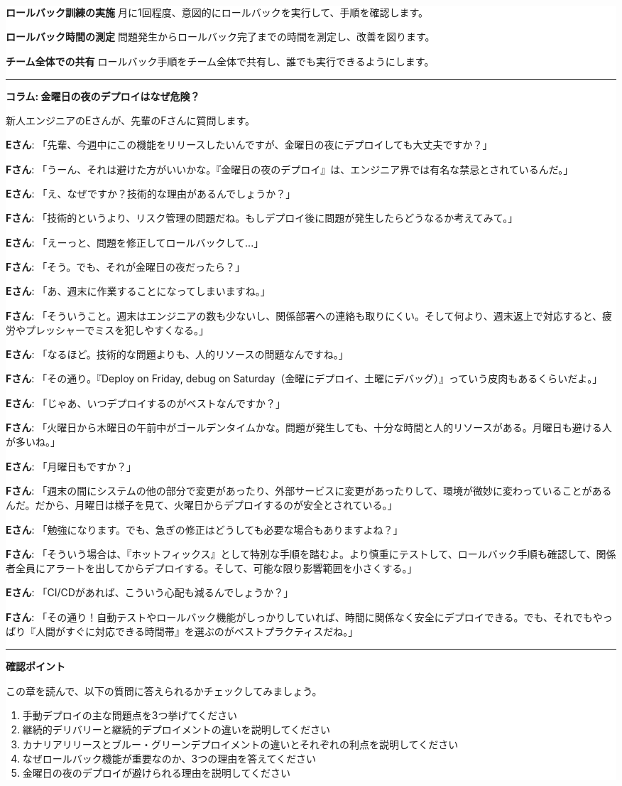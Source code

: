 **ロールバック訓練の実施** 月に1回程度、意図的にロールバックを実行して、手順を確認します。

**ロールバック時間の測定** 問題発生からロールバック完了までの時間を測定し、改善を図ります。

**チーム全体での共有** ロールバック手順をチーム全体で共有し、誰でも実行できるようにします。

---

**コラム: 金曜日の夜のデプロイはなぜ危険？**

新人エンジニアのEさんが、先輩のFさんに質問します。

**Eさん**: 「先輩、今週中にこの機能をリリースしたいんですが、金曜日の夜にデプロイしても大丈夫ですか？」

**Fさん**: 「うーん、それは避けた方がいいかな。『金曜日の夜のデプロイ』は、エンジニア界では有名な禁忌とされているんだ。」

**Eさん**: 「え、なぜですか？技術的な理由があるんでしょうか？」

**Fさん**: 「技術的というより、リスク管理の問題だね。もしデプロイ後に問題が発生したらどうなるか考えてみて。」

**Eさん**: 「えーっと、問題を修正してロールバックして...」

**Fさん**: 「そう。でも、それが金曜日の夜だったら？」

**Eさん**: 「あ、週末に作業することになってしまいますね。」

**Fさん**: 「そういうこと。週末はエンジニアの数も少ないし、関係部署への連絡も取りにくい。そして何より、週末返上で対応すると、疲労やプレッシャーでミスを犯しやすくなる。」

**Eさん**: 「なるほど。技術的な問題よりも、人的リソースの問題なんですね。」

**Fさん**: 「その通り。『Deploy on Friday, debug on Saturday（金曜にデプロイ、土曜にデバッグ）』っていう皮肉もあるくらいだよ。」

**Eさん**: 「じゃあ、いつデプロイするのがベストなんですか？」

**Fさん**: 「火曜日から木曜日の午前中がゴールデンタイムかな。問題が発生しても、十分な時間と人的リソースがある。月曜日も避ける人が多いね。」

**Eさん**: 「月曜日もですか？」

**Fさん**: 「週末の間にシステムの他の部分で変更があったり、外部サービスに変更があったりして、環境が微妙に変わっていることがあるんだ。だから、月曜日は様子を見て、火曜日からデプロイするのが安全とされている。」

**Eさん**: 「勉強になります。でも、急ぎの修正はどうしても必要な場合もありますよね？」

**Fさん**: 「そういう場合は、『ホットフィックス』として特別な手順を踏むよ。より慎重にテストして、ロールバック手順も確認して、関係者全員にアラートを出してからデプロイする。そして、可能な限り影響範囲を小さくする。」

**Eさん**: 「CI/CDがあれば、こういう心配も減るんでしょうか？」

**Fさん**: 「その通り！自動テストやロールバック機能がしっかりしていれば、時間に関係なく安全にデプロイできる。でも、それでもやっぱり『人間がすぐに対応できる時間帯』を選ぶのがベストプラクティスだね。」

---

**確認ポイント**

この章を読んで、以下の質問に答えられるかチェックしてみましょう。

1. 手動デプロイの主な問題点を3つ挙げてください
2. 継続的デリバリーと継続的デプロイメントの違いを説明してください
3. カナリアリリースとブルー・グリーンデプロイメントの違いとそれぞれの利点を説明してください
4. なぜロールバック機能が重要なのか、3つの理由を答えてください
5. 金曜日の夜のデプロイが避けられる理由を説明してください
